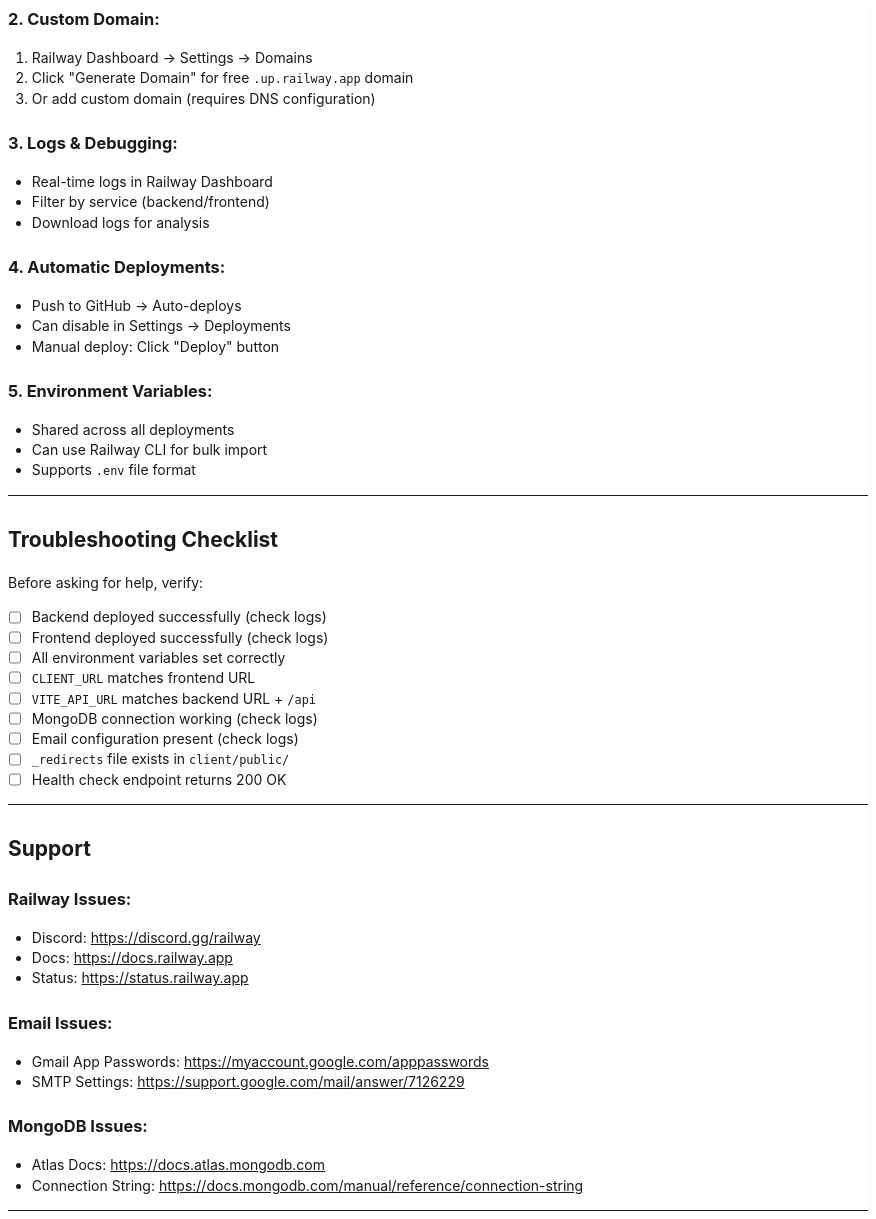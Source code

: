 ### 2. Custom Domain:
1. Railway Dashboard → Settings → Domains
2. Click "Generate Domain" for free `.up.railway.app` domain
3. Or add custom domain (requires DNS configuration)

### 3. Logs & Debugging:
- Real-time logs in Railway Dashboard
- Filter by service (backend/frontend)
- Download logs for analysis

### 4. Automatic Deployments:
- Push to GitHub → Auto-deploys
- Can disable in Settings → Deployments
- Manual deploy: Click "Deploy" button

### 5. Environment Variables:
- Shared across all deployments
- Can use Railway CLI for bulk import
- Supports `.env` file format

---

## Troubleshooting Checklist

Before asking for help, verify:

- [ ] Backend deployed successfully (check logs)
- [ ] Frontend deployed successfully (check logs)
- [ ] All environment variables set correctly
- [ ] `CLIENT_URL` matches frontend URL
- [ ] `VITE_API_URL` matches backend URL + `/api`
- [ ] MongoDB connection working (check logs)
- [ ] Email configuration present (check logs)
- [ ] `_redirects` file exists in `client/public/`
- [ ] Health check endpoint returns 200 OK

---

## Support

### Railway Issues:
- Discord: https://discord.gg/railway
- Docs: https://docs.railway.app
- Status: https://status.railway.app

### Email Issues:
- Gmail App Passwords: https://myaccount.google.com/apppasswords
- SMTP Settings: https://support.google.com/mail/answer/7126229

### MongoDB Issues:
- Atlas Docs: https://docs.atlas.mongodb.com
- Connection String: https://docs.mongodb.com/manual/reference/connection-string

---